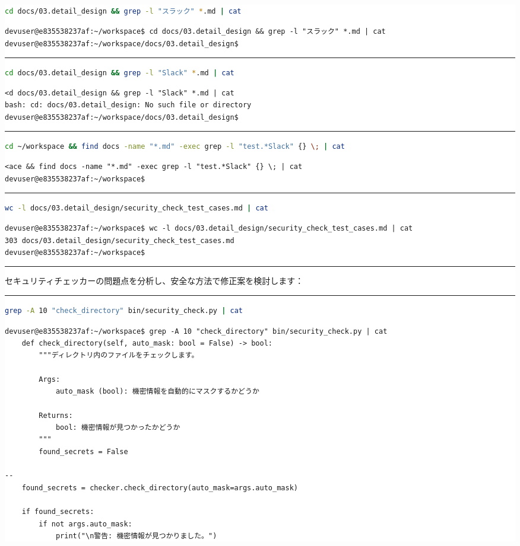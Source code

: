 ```bash
cd docs/03.detail_design && grep -l "スラック" *.md | cat
```

```
devuser@e835538237af:~/workspace$ cd docs/03.detail_design && grep -l "スラック" *.md | cat
devuser@e835538237af:~/workspace/docs/03.detail_design$
```

---

```bash
cd docs/03.detail_design && grep -l "Slack" *.md | cat
```

```
<d docs/03.detail_design && grep -l "Slack" *.md | cat
bash: cd: docs/03.detail_design: No such file or directory
devuser@e835538237af:~/workspace/docs/03.detail_design$
```

---

```bash
cd ~/workspace && find docs -name "*.md" -exec grep -l "test.*Slack" {} \; | cat
```

```
<ace && find docs -name "*.md" -exec grep -l "test.*Slack" {} \; | cat
devuser@e835538237af:~/workspace$
```

---

```bash
wc -l docs/03.detail_design/security_check_test_cases.md | cat
```

```
devuser@e835538237af:~/workspace$ wc -l docs/03.detail_design/security_check_test_cases.md | cat
303 docs/03.detail_design/security_check_test_cases.md
devuser@e835538237af:~/workspace$
```

---

セキュリティチェッカーの問題点を分析し、安全な方法で修正案を検討します：

---

```bash
grep -A 10 "check_directory" bin/security_check.py | cat
```

```
devuser@e835538237af:~/workspace$ grep -A 10 "check_directory" bin/security_check.py | cat
    def check_directory(self, auto_mask: bool = False) -> bool:
        """ディレクトリ内のファイルをチェックします。

        Args:
            auto_mask (bool): 機密情報を自動的にマスクするかどうか

        Returns:
            bool: 機密情報が見つかったかどうか
        """
        found_secrets = False

--
    found_secrets = checker.check_directory(auto_mask=args.auto_mask)

    if found_secrets:
        if not args.auto_mask:
            print("\n警告: 機密情報が見つかりました。")
```